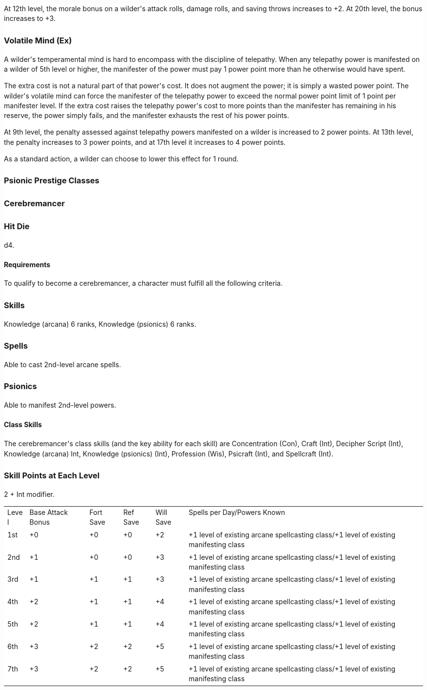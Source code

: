 At 12th level, the morale bonus on a wilder's attack rolls, damage rolls, and saving throws increases to +2. At 20th level, the bonus increases to +3.

### Volatile Mind (Ex)
A wilder's temperamental mind is hard to encompass with the discipline of telepathy. When any telepathy power is manifested on a wilder of 5th level or higher, the manifester of the power must pay 1 power point more than he otherwise would have spent.

The extra cost is not a natural part of that power's cost. It does not augment the power; it is simply a wasted power point. The wilder's volatile mind can force the manifester of the telepathy power to exceed the normal power point limit of 1 point per manifester level. If the extra cost raises the telepathy power's cost to more points than the manifester has remaining in his reserve, the power simply fails, and the manifester exhausts the rest of his power points.

At 9th level, the penalty assessed against telepathy powers manifested on a wilder is increased to 2 power points. At 13th level, the penalty increases to 3 power points, and at 17th level it increases to 4 power points.

As a standard action, a wilder can choose to lower this effect for 1 round.

### Psionic Prestige Classes

### Cerebremancer

### Hit Die
d4.

#### Requirements

To qualify to become a cerebremancer, a character must fulfill all the following criteria.

### Skills
Knowledge (arcana) 6 ranks, Knowledge (psionics) 6 ranks.

### Spells
Able to cast 2nd-level arcane spells.

### Psionics
Able to manifest 2nd-level powers.

#### Class Skills

The cerebremancer's class skills (and the key ability for each skill) are Concentration (Con), Craft (Int), Decipher Script (Int), Knowledge (arcana) Int, Knowledge (psionics) (Int), Profession (Wis), Psicraft (Int), and Spellcraft (Int).

### Skill Points at Each Level
2 + Int modifier.

|       |                   |           |          |           |                                                                                       |
|-------|-------------------|-----------|----------|-----------|---------------------------------------------------------------------------------------|
| Level | Base Attack Bonus | Fort Save | Ref Save | Will Save | Spells per Day/Powers Known                                                           |
| 1st   | +0                | +0        | +0       | +2        | +1 level of existing arcane spellcasting class/+1 level of existing manifesting class |
| 2nd   | +1                | +0        | +0       | +3        | +1 level of existing arcane spellcasting class/+1 level of existing manifesting class |
| 3rd   | +1                | +1        | +1       | +3        | +1 level of existing arcane spellcasting class/+1 level of existing manifesting class |
| 4th   | +2                | +1        | +1       | +4        | +1 level of existing arcane spellcasting class/+1 level of existing manifesting class |
| 5th   | +2                | +1        | +1       | +4        | +1 level of existing arcane spellcasting class/+1 level of existing manifesting class |
| 6th   | +3                | +2        | +2       | +5        | +1 level of existing arcane spellcasting class/+1 level of existing manifesting class |
| 7th   | +3                | +2        | +2       | +5        | +1 level of existing arcane spellcasting class/+1 level of existing manifesting class |